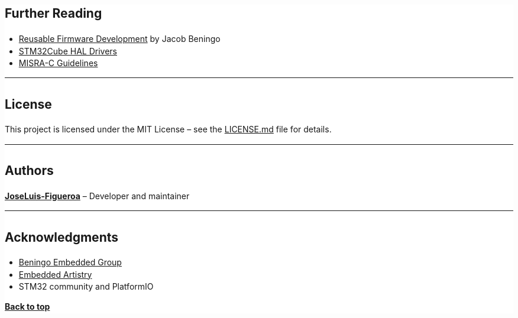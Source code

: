 ## Further Reading

- [Reusable Firmware Development](https://www.beningo.com/store/developing-reusable-firmware-a-practical-approach-to-apis-hals-and-drivers/) by Jacob Beningo  
- [STM32Cube HAL Drivers](https://www.st.com/en/embedded-software/stm32cubef4.html)  
- [MISRA-C Guidelines](https://www.misra.org.uk/)

---

## License

This project is licensed under the MIT License – see the [LICENSE.md](LICENSE) file for details.

---

## Authors

**[JoseLuis-Figueroa](https://github.com/JoseLuis-Figueroa)** – Developer and maintainer

---

## Acknowledgments

- [Beningo Embedded Group](https://www.beningo.com/)  
- [Embedded Artistry](https://github.com/embeddedartistry)  
- STM32 community and PlatformIO

**[Back to top](#table-of-contents)**
